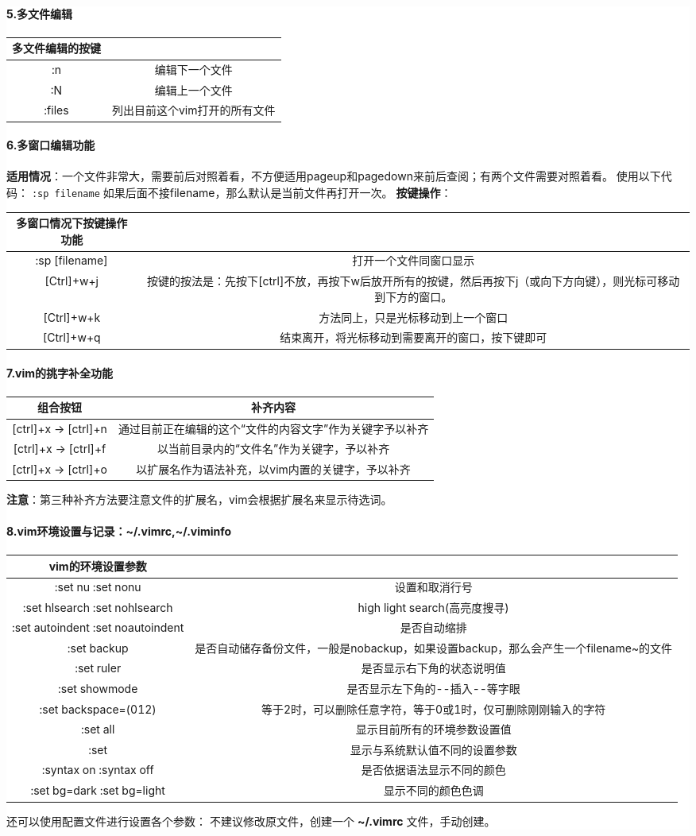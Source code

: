 #### 5.多文件编辑
|  多文件编辑的按键  |     |
|:---------------:|:----:|
|:n      |编辑下一个文件   |
|:N      |编辑上一个文件   |
|:files  |列出目前这个vim打开的所有文件|

#### 6.多窗口编辑功能
**适用情况**：一个文件非常大，需要前后对照着看，不方便适用pageup和pagedown来前后查阅；有两个文件需要对照着看。
使用以下代码：
`:sp filename`
如果后面不接filename，那么默认是当前文件再打开一次。
**按键操作**：

|   多窗口情况下按键操作功能|     |
|:--------------------:|:-----:|
|:sp [filename]   |打开一个文件同窗口显示|
|[Ctrl]+w+j     |按键的按法是：先按下[ctrl]不放，再按下w后放开所有的按键，然后再按下j（或向下方向键），则光标可移动到下方的窗口。|
|[Ctrl]+w+k     |方法同上，只是光标移动到上一个窗口|
|[Ctrl]+w+q     |结束离开，将光标移动到需要离开的窗口，按下键即可|

#### 7.vim的挑字补全功能
|   组合按钮    |    补齐内容    |
|:------------:|:-------------:|
|[ctrl]+x -> [ctrl]+n | 通过目前正在编辑的这个“文件的内容文字”作为关键字予以补齐|
|[ctrl]+x -> [ctrl]+f |以当前目录内的“文件名”作为关键字，予以补齐  |
|[ctrl]+x -> [ctrl]+o |以扩展名作为语法补充，以vim内置的关键字，予以补齐|
**注意**：第三种补齐方法要注意文件的扩展名，vim会根据扩展名来显示待选词。

#### 8.vim环境设置与记录：~/.vimrc,~/.viminfo
| vim的环境设置参数  |     |
|:----------:|:--------------------:|
|:set nu  :set nonu              |   设置和取消行号|
|:set hlsearch  :set nohlsearch  |high light search(高亮度搜寻)|
|:set autoindent  :set noautoindent|是否自动缩排 |
|:set backup    |是否自动储存备份文件，一般是nobackup，如果设置backup，那么会产生一个filename~的文件  |
|:set ruler    |是否显示右下角的状态说明值|
|:set showmode  |是否显示左下角的--插入--等字眼 |
|:set backspace=(012)  |等于2时，可以删除任意字符，等于0或1时，仅可删除刚刚输入的字符 |
|:set all  |显示目前所有的环境参数设置值 |
|:set     |显示与系统默认值不同的设置参数 |
|:syntax on  :syntax off  |是否依据语法显示不同的颜色  |
|:set bg=dark  :set bg=light  |显示不同的颜色色调 |

还可以使用配置文件进行设置各个参数：
不建议修改原文件，创建一个 **~/.vimrc** 文件，手动创建。